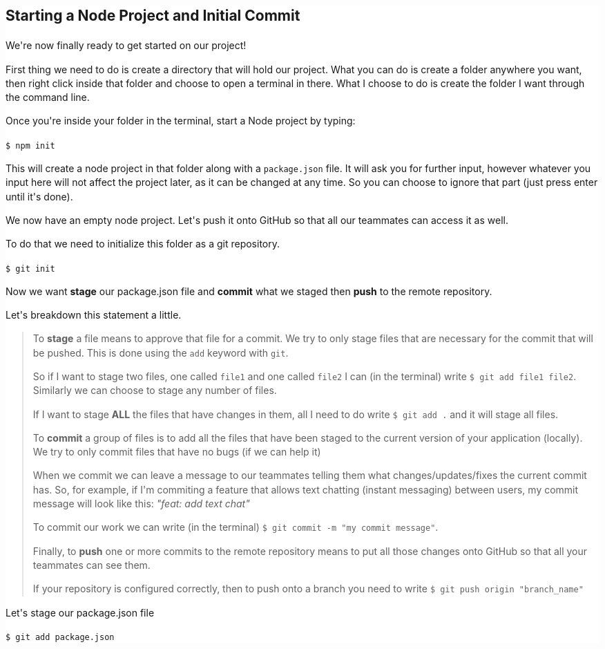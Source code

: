 ## Starting a Node Project and Initial Commit

We're now finally ready to get started on our project!

First thing we need to do is create a directory that will hold our project. What you can do is create a folder anywhere you want, then right click inside that folder and choose to open a terminal in there. What I choose to do is create the folder I want through the command line.

Once you're inside your folder in the terminal, start a Node project by typing:
```sh
$ npm init
```
This will create a node project in that folder along with a `package.json` file. It will ask you for further input, however whatever you input here will not affect the project later, as it can be changed at any time. So you can choose to ignore that part (just press enter until it's done).

We now have an empty node project. Let's push it onto GitHub so that all our teammates can access it as well.

To do that we need to initialize this folder as a git repository.
```sh
$ git init
```

Now we want **stage** our package.json file and **commit** what we staged then **push** to the remote repository.

Let's breakdown this statement a little.

> To **stage** a file means to approve that file for a commit. We try to only stage files that are necessary for the commit that will be pushed. This is done using the `add` keyword with `git`.
>
> So if I want to stage two files, one called `file1` and one called `file2` I can (in the terminal) write `$ git add file1 file2`. Similarly we can choose to stage any number of files.
>
> If I want to stage **ALL** the files that have changes in them, all I need to do write `$ git add .` and it will stage all files.
>
> To **commit** a group of files is to add all the files that have been staged to the current version of your application (locally). We try to only commit files that have no bugs (if we can help it)
>
> When we commit we can leave a message to our teammates telling them what changes/updates/fixes the current commit has. So, for example, if I'm commiting a feature that allows text chatting (instant messaging) between users, my commit message will look like this: *"feat: add text chat"*
>
> To commit our work we can write (in the terminal) `$ git commit -m "my commit message"`.
>
> Finally, to **push** one or more commits to the remote repository means to put all those changes onto GitHub so that all your teammates can see them.
>
> If your repository is configured correctly, then to push onto a branch you need to write `$ git push origin "branch_name"`

Let's stage our package.json file
```sh
$ git add package.json
```
